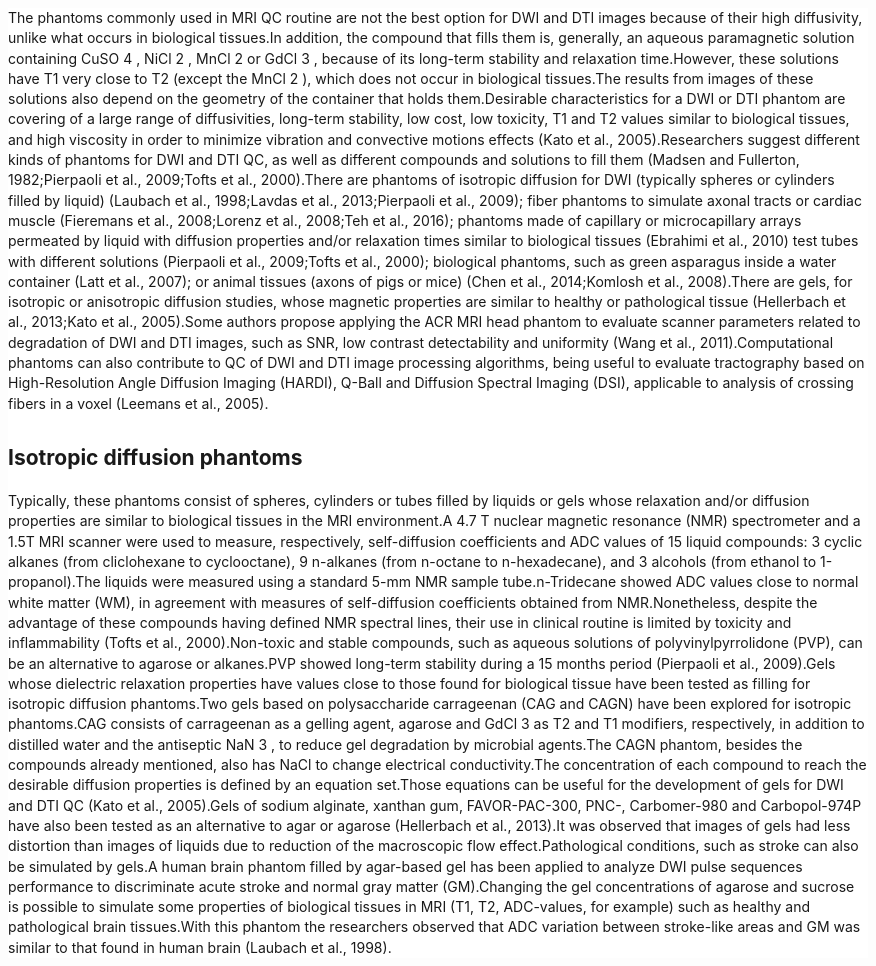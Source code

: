 The phantoms commonly used in MRI QC routine are not the best option for DWI and DTI images because of their high diffusivity, unlike what occurs in biological tissues.In addition, the compound that fills them is, generally, an aqueous paramagnetic solution containing CuSO 4 , NiCl 2 , MnCl 2 or GdCl 3 , because of its long-term stability and relaxation time.However, these solutions have T1 very close to T2 (except the MnCl 2 ), which does not occur in biological tissues.The results from images of these solutions also depend on the geometry of the container that holds them.Desirable characteristics for a DWI or DTI phantom are covering of a large range of diffusivities, long-term stability, low cost, low toxicity, T1 and T2 values similar to biological tissues, and high viscosity in order to minimize vibration and convective motions effects (Kato et al., 2005).Researchers suggest different kinds of phantoms for DWI and DTI QC, as well as different compounds and solutions to fill them (Madsen and Fullerton, 1982;Pierpaoli et al., 2009;Tofts et al., 2000).There are phantoms of isotropic diffusion for DWI (typically spheres or cylinders filled by liquid) (Laubach et al., 1998;Lavdas et al., 2013;Pierpaoli et al., 2009); fiber phantoms to simulate axonal tracts or cardiac muscle (Fieremans et al., 2008;Lorenz et al., 2008;Teh et al., 2016); phantoms made of capillary or microcapillary arrays permeated by liquid with diffusion properties and/or relaxation times similar to biological tissues (Ebrahimi et al., 2010) test tubes with different solutions (Pierpaoli et al., 2009;Tofts et al., 2000); biological phantoms, such as green asparagus inside a water container (Latt et al., 2007); or animal tissues (axons of pigs or mice) (Chen et al., 2014;Komlosh et al., 2008).There are gels, for isotropic or anisotropic diffusion studies, whose magnetic properties are similar to healthy or pathological tissue (Hellerbach et al., 2013;Kato et al., 2005).Some authors propose applying the ACR MRI head phantom to evaluate scanner parameters related to degradation of DWI and DTI images, such as SNR, low contrast detectability and uniformity (Wang et al., 2011).Computational phantoms can also contribute to QC of DWI and DTI image processing algorithms, being useful to evaluate tractography based on High-Resolution Angle Diffusion Imaging (HARDI), Q-Ball and Diffusion Spectral Imaging (DSI), applicable to analysis of crossing fibers in a voxel (Leemans et al., 2005).


## Isotropic diffusion phantoms

Typically, these phantoms consist of spheres, cylinders or tubes filled by liquids or gels whose relaxation and/or diffusion properties are similar to biological tissues in the MRI environment.A 4.7 T nuclear magnetic resonance (NMR) spectrometer and a 1.5T MRI scanner were used to measure, respectively, self-diffusion coefficients and ADC values of 15 liquid compounds: 3 cyclic alkanes (from cliclohexane to cyclooctane), 9 n-alkanes (from n-octane to n-hexadecane), and 3 alcohols (from ethanol to 1-propanol).The liquids were measured using a standard 5-mm NMR sample tube.n-Tridecane showed ADC values close to normal white matter (WM), in agreement with measures of self-diffusion coefficients obtained from NMR.Nonetheless, despite the advantage of these compounds having defined NMR spectral lines, their use in clinical routine is limited by toxicity and inflammability (Tofts et al., 2000).Non-toxic and stable compounds, such as aqueous solutions of polyvinylpyrrolidone (PVP), can be an alternative to agarose or alkanes.PVP showed long-term stability during a 15 months period (Pierpaoli et al., 2009).Gels whose dielectric relaxation properties have values close to those found for biological tissue have been tested as filling for isotropic diffusion phantoms.Two gels based on polysaccharide carrageenan (CAG and CAGN) have been explored for isotropic phantoms.CAG consists of carrageenan as a gelling agent, agarose and GdCl 3 as T2 and T1 modifiers, respectively, in addition to distilled water and the antiseptic NaN 3 , to reduce gel degradation by microbial agents.The CAGN phantom, besides the compounds already mentioned, also has NaCl to change electrical conductivity.The concentration of each compound to reach the desirable diffusion properties is defined by an equation set.Those equations can be useful for the development of gels for DWI and DTI QC (Kato et al., 2005).Gels of sodium alginate, xanthan gum, FAVOR-PAC-300, PNC-, Carbomer-980 and Carbopol-974P have also been tested as an alternative to agar or agarose (Hellerbach et al., 2013).It was observed that images of gels had less distortion than images of liquids due to reduction of the macroscopic flow effect.Pathological conditions, such as stroke can also be simulated by gels.A human brain phantom filled by agar-based gel has been applied to analyze DWI pulse sequences performance to discriminate acute stroke and normal gray matter (GM).Changing the gel concentrations of agarose and sucrose is possible to simulate some properties of biological tissues in MRI (T1, T2, ADC-values, for example) such as healthy and pathological brain tissues.With this phantom the researchers observed that ADC variation between stroke-like areas and GM was similar to that found in human brain (Laubach et al., 1998).
